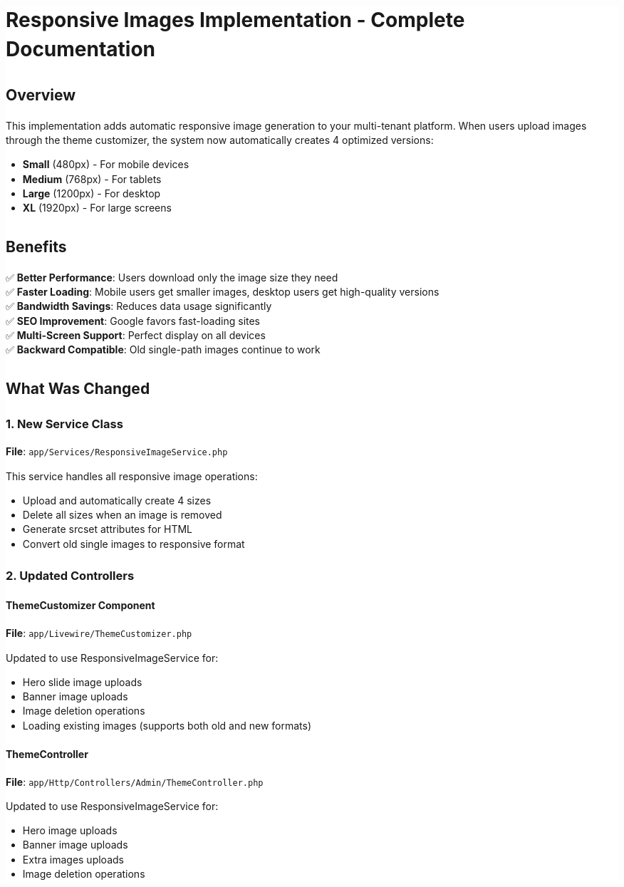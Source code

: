 # Responsive Images Implementation - Complete Documentation

## Overview

This implementation adds automatic responsive image generation to your multi-tenant platform. When users upload images through the theme customizer, the system now automatically creates 4 optimized versions:

- **Small** (480px) - For mobile devices
- **Medium** (768px) - For tablets  
- **Large** (1200px) - For desktop
- **XL** (1920px) - For large screens

## Benefits

✅ **Better Performance**: Users download only the image size they need  
✅ **Faster Loading**: Mobile users get smaller images, desktop users get high-quality versions  
✅ **Bandwidth Savings**: Reduces data usage significantly  
✅ **SEO Improvement**: Google favors fast-loading sites  
✅ **Multi-Screen Support**: Perfect display on all devices  
✅ **Backward Compatible**: Old single-path images continue to work  

## What Was Changed

### 1. New Service Class
**File**: `app/Services/ResponsiveImageService.php`

This service handles all responsive image operations:
- Upload and automatically create 4 sizes
- Delete all sizes when an image is removed
- Generate srcset attributes for HTML
- Convert old single images to responsive format

### 2. Updated Controllers

#### ThemeCustomizer Component
**File**: `app/Livewire/ThemeCustomizer.php`

Updated to use ResponsiveImageService for:
- Hero slide image uploads
- Banner image uploads
- Image deletion operations
- Loading existing images (supports both old and new formats)

#### ThemeController
**File**: `app/Http/Controllers/Admin/ThemeController.php`

Updated to use ResponsiveImageService for:
- Hero image uploads
- Banner image uploads
- Extra images uploads
- Image deletion operations
